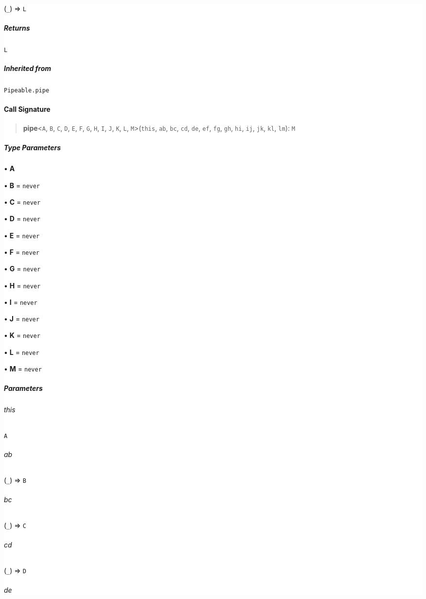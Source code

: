 (`_`) => `L`

##### Returns

`L`

##### Inherited from

`Pipeable.pipe`

#### Call Signature

> **pipe**\<`A`, `B`, `C`, `D`, `E`, `F`, `G`, `H`, `I`, `J`, `K`, `L`, `M`\>(`this`, `ab`, `bc`, `cd`, `de`, `ef`, `fg`, `gh`, `hi`, `ij`, `jk`, `kl`, `lm`): `M`

##### Type Parameters

• **A**

• **B** = `never`

• **C** = `never`

• **D** = `never`

• **E** = `never`

• **F** = `never`

• **G** = `never`

• **H** = `never`

• **I** = `never`

• **J** = `never`

• **K** = `never`

• **L** = `never`

• **M** = `never`

##### Parameters

###### this

`A`

###### ab

(`_`) => `B`

###### bc

(`_`) => `C`

###### cd

(`_`) => `D`

###### de
